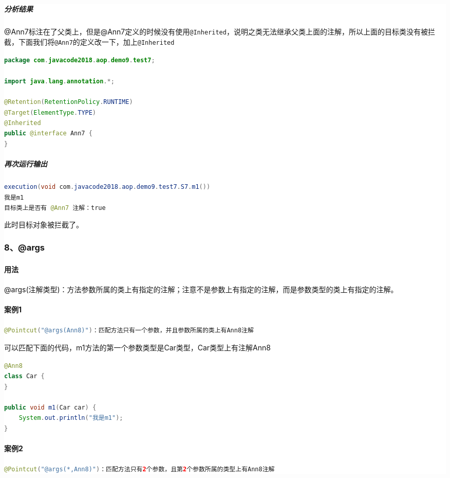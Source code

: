 ##### 分析结果

@Ann7标注在了父类上，但是@Ann7定义的时候没有使用`@Inherited`，说明之类无法继承父类上面的注解，所以上面的目标类没有被拦截，下面我们将`@Ann7`的定义改一下，加上`@Inherited`

```java
package com.javacode2018.aop.demo9.test7;

import java.lang.annotation.*;

@Retention(RetentionPolicy.RUNTIME)
@Target(ElementType.TYPE)
@Inherited
public @interface Ann7 {
}
```

##### 再次运行输出

```java
execution(void com.javacode2018.aop.demo9.test7.S7.m1())
我是m1
目标类上是否有 @Ann7 注解：true
```

此时目标对象被拦截了。

### 8、@args

#### 用法

@args(注解类型)：方法参数所属的类上有指定的注解；注意不是参数上有指定的注解，而是参数类型的类上有指定的注解。

#### 案例1

```java
@Pointcut("@args(Ann8)")：匹配方法只有一个参数，并且参数所属的类上有Ann8注解
```

可以匹配下面的代码，m1方法的第一个参数类型是Car类型，Car类型上有注解Ann8

```java
@Ann8
class Car {
}

public void m1(Car car) {
    System.out.println("我是m1");
}
```

#### 案例2

```java
@Pointcut("@args(*,Ann8)")：匹配方法只有2个参数，且第2个参数所属的类型上有Ann8注解
```
